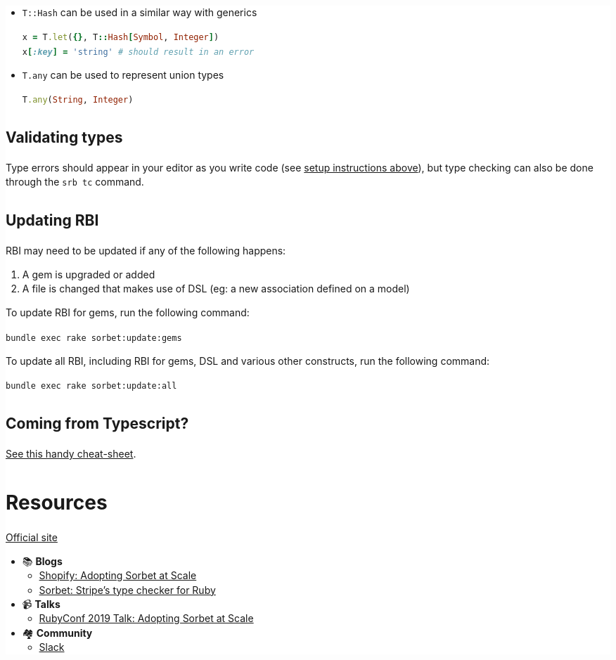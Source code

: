 - `T::Hash` can be used in a similar way with generics
    ```ruby
    x = T.let({}, T::Hash[Symbol, Integer])
    x[:key] = 'string' # should result in an error
    ```
    
- `T.any` can be used to represent union types
    ```ruby
    T.any(String, Integer)
    ```
## Validating types

Type errors should appear in your editor as you write code (see [setup instructions above](Exploring%20Sorbet%20@%20Drop%2031390c998fcb49c290a89339944c3af2.md)), but type checking can also be done through the `srb tc` command. 
## Updating RBI

RBI may need to be updated if any of the following happens: 

1. A gem is upgraded or added
2. A file is changed that makes use of DSL (eg: a new association defined on a model)

To update RBI for gems, run the following command:

```bash
bundle exec rake sorbet:update:gems
```

To update all RBI, including RBI for gems, DSL and various other constructs, run the following command:

```bash
bundle exec rake sorbet:update:all
```

## Coming from Typescript?

[See this handy cheat-sheet](https://sorbet.org/docs/from-typescript).
# Resources
[Official site](https://sorbet.org/)
- 📚 **Blogs**
	- [Shopify: Adopting Sorbet at Scale](https://shopify.engineering/adopting-sorbet)
	- [Sorbet: Stripe’s type checker for Ruby](https://stripe.com/blog/sorbet-stripes-type-checker-for-ruby)
- 📹 **Talks**
	- [RubyConf 2019 Talk: Adopting Sorbet at Scale](https://www.youtube.com/watch?v=v9oYeSZGkUw)
- 🏘 **Community**
	- [Slack](https://sorbet-ruby.slack.com/)

